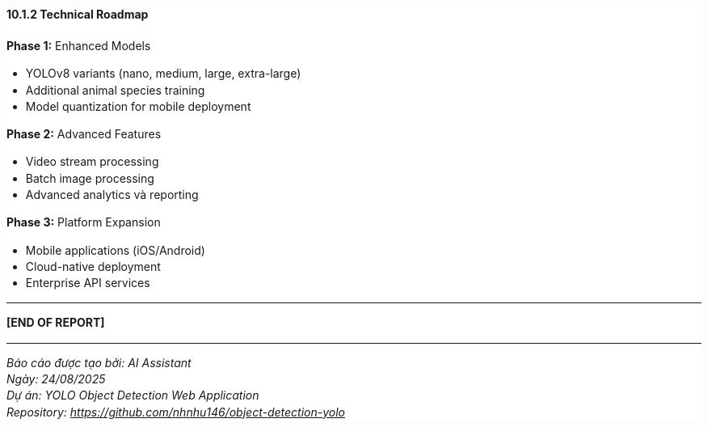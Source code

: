 #### 10.1.2 Technical Roadmap

**Phase 1:** Enhanced Models
- YOLOv8 variants (nano, medium, large, extra-large)
- Additional animal species training
- Model quantization for mobile deployment

**Phase 2:** Advanced Features  
- Video stream processing
- Batch image processing
- Advanced analytics và reporting

**Phase 3:** Platform Expansion
- Mobile applications (iOS/Android)
- Cloud-native deployment
- Enterprise API services

---

**[END OF REPORT]**

---

*Báo cáo được tạo bởi: AI Assistant*  
*Ngày: 24/08/2025*  
*Dự án: YOLO Object Detection Web Application*  
*Repository: https://github.com/nhnhu146/object-detection-yolo*
